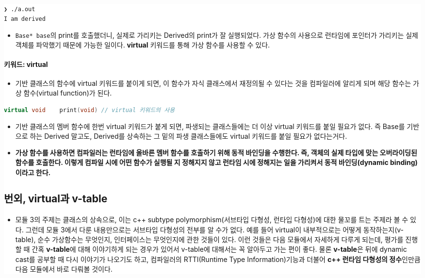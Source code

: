 ~~~md
❯ ./a.out
I am derived
~~~

- `Base* base`의 print를 호출했더니, 실제로 가리키는 Derived의 print가 잘 실행되었다. 가상 함수의 사용으로 런타임에 포인터가 가리키는 실제 객체를 파악했기 때문에 가능한 일이다. **virtual** 키워드를 통해 가상 함수를 사용할 수 있다.

#### 키워드: virtual

- 기반 클래스의 함수에 virtual 키워드를 붙이게 되면, 이 함수가 자식 클래스에서 재정의될 수 있다는 것을 컴파일러에 알리게 되며 해당 함수는 가상 함수(virtual function)가 된다. 

~~~c++
virtual void	print(void) // virtual 키워드의 사용
~~~

- 기반 클래스의 멤버 함수에 한번 virtual 키워드가 붙게 되면, 파생되는 클래스들에는 더 이상 virtual 키워드를 붙일 필요가 없다. 즉 Base를 기반으로 하는 Derived 말고도, Derived를 상속하는 그 밑의 파생 클래스들에도 virtual 키워드를 붙일 필요가 없다는거다.

- **가상 함수를 사용하면 컴파일러는 런타임에 올바른 멤버 함수를 호출하기 위해 동적 바인딩을 수행한다. 즉, 객체의 실제 타입에 맞는 오버라이딩된 함수를 호출한다. 이렇게 컴파일 시에 어떤 함수가 실행될 지 정해지지 않고 런타임 시에 정해지는 일을 가리켜서 동적 바인딩(dynamic binding)이라고 한다.**

## 번외, virtual과 v-table

- 모듈 3의 주제는 클래스의 상속으로, 이는 c++ subtype polymorphism(서브타입 다형성, 런타입 다형성)에 대한 물꼬를 트는 주제라 볼 수 있다. 그런데 모듈 3에서 다룬 내용만으로는 서브타입 다형성의 전부를 알 수가 없다. 예를 들어 virtual이 내부적으로는 어떻게 동작하는지(v-table), 순수 가상함수는 무엇인지, 인터페이스는 무엇인지에 관한 것들이 있다. 이런 것들은 다음 모듈에서 자세하게 다루게 되는데, 평가를 진행할 때 간혹 **v-table**에 대해 이야기하게 되는 경우가 있어서 v-table에 대해서는 꼭 알아두고 가는 편이 좋다. 물론 **v-table**은 뒤에 dynamic cast를 공부할 때 다시 이야기가 나오기도 하고, 컴파일러의 RTTI(Runtime Type Information)기능과 더불어 **c++ 런타임 다형성의 정수**인만큼 다음 모듈에서 바로 다뤄볼 것이다.